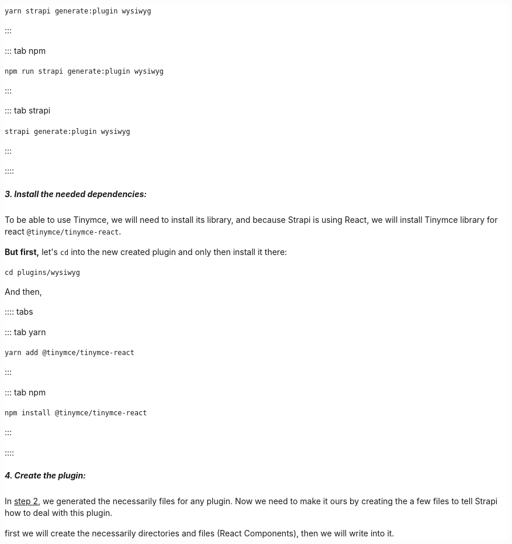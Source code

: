 ```
yarn strapi generate:plugin wysiwyg
```

:::

::: tab npm

```
npm run strapi generate:plugin wysiwyg
```

:::

::: tab strapi

```
strapi generate:plugin wysiwyg
```

:::

::::


##### 3. Install the needed dependencies:
To be able to use Tinymce, we will need to install its library, and because Strapi is using React, we will install Tinymce library for react `@tinymce/tinymce-react`.

**But first,** let's `cd` into the new created plugin and only then install it there:

```
cd plugins/wysiwyg
```

And then,

:::: tabs

::: tab yarn

```
yarn add @tinymce/tinymce-react
```

:::

::: tab npm

```
npm install @tinymce/tinymce-react
```

:::

::::

##### 4. Create the plugin:

In [step 2](#2-generate-a-plugin), we generated the necessarily files for any plugin. Now we need to make it ours by creating the a few files to tell Strapi how to deal with this plugin.

first we will create the necessarily directories and files (React Components), then we will write into it.
